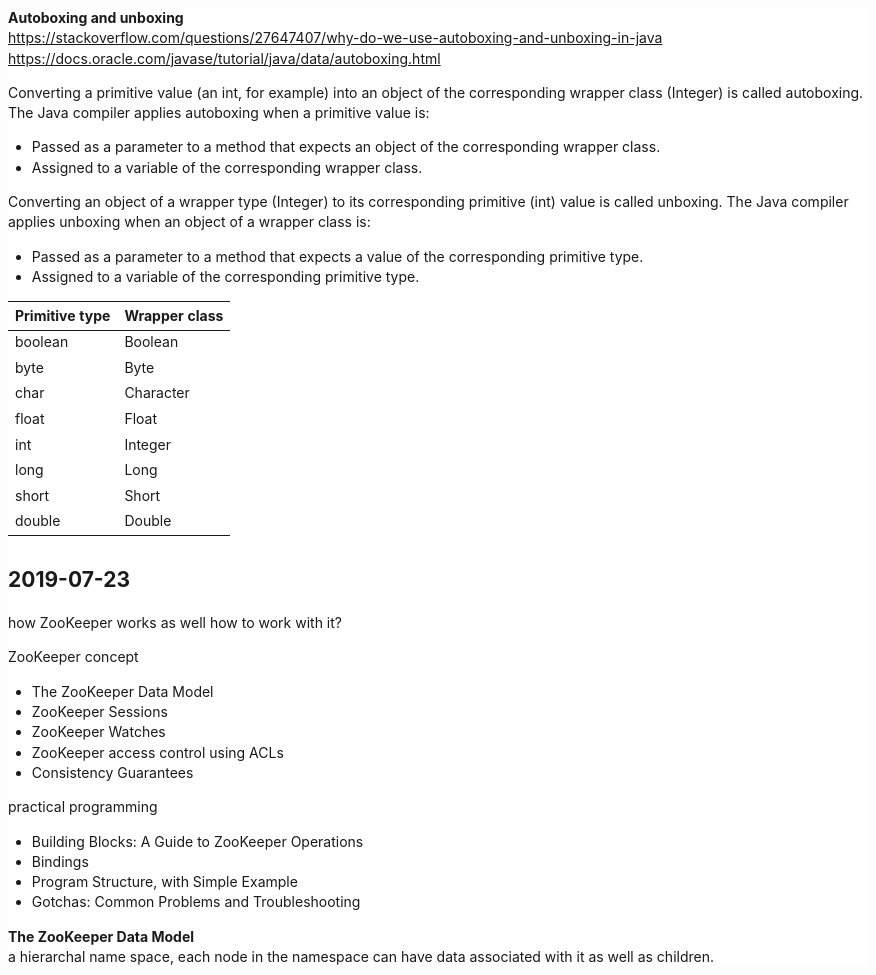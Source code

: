 
**Autoboxing and unboxing**<br/>
https://stackoverflow.com/questions/27647407/why-do-we-use-autoboxing-and-unboxing-in-java
https://docs.oracle.com/javase/tutorial/java/data/autoboxing.html

Converting a primitive value (an int, for example) into an object of the corresponding wrapper class (Integer) is called autoboxing. The Java compiler applies autoboxing when a primitive value is:
* Passed as a parameter to a method that expects an object of the corresponding wrapper class.
* Assigned to a variable of the corresponding wrapper class.

Converting an object of a wrapper type (Integer) to its corresponding primitive (int) value is called unboxing. The Java compiler applies unboxing when an object of a wrapper class is:
* Passed as a parameter to a method that expects a value of the corresponding primitive type.
* Assigned to a variable of the corresponding primitive type.



|Primitive type	|Wrapper class|
| --- | --- |
|boolean|	Boolean|
|byte	|Byte|
|char	|Character|
|float	|Float|
|int	|Integer|
|long	|Long|
|short	|Short|
|double	|Double|




## 2019-07-23
how ZooKeeper works as well how to work with it?

ZooKeeper concept
- The ZooKeeper Data Model
- ZooKeeper Sessions
- ZooKeeper Watches
- ZooKeeper access control using ACLs
- Consistency Guarantees

practical programming
* Building Blocks: A Guide to ZooKeeper Operations
* Bindings
* Program Structure, with Simple Example 
* Gotchas: Common Problems and Troubleshooting

**The ZooKeeper Data Model**<br/>
a hierarchal name space, each node in the namespace can have data associated with it as well as children.
